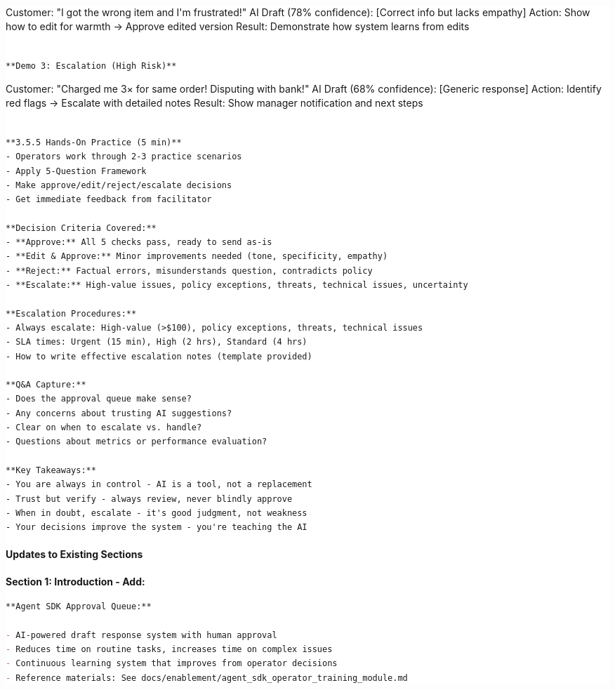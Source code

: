 Customer: "I got the wrong item and I'm frustrated!"
AI Draft (78% confidence): [Correct info but lacks empathy]
Action: Show how to edit for warmth → Approve edited version
Result: Demonstrate how system learns from edits

```

**Demo 3: Escalation (High Risk)**
```

Customer: "Charged me 3× for same order! Disputing with bank!"
AI Draft (68% confidence): [Generic response]
Action: Identify red flags → Escalate with detailed notes
Result: Show manager notification and next steps

```

**3.5.5 Hands-On Practice (5 min)**
- Operators work through 2-3 practice scenarios
- Apply 5-Question Framework
- Make approve/edit/reject/escalate decisions
- Get immediate feedback from facilitator

**Decision Criteria Covered:**
- **Approve:** All 5 checks pass, ready to send as-is
- **Edit & Approve:** Minor improvements needed (tone, specificity, empathy)
- **Reject:** Factual errors, misunderstands question, contradicts policy
- **Escalate:** High-value issues, policy exceptions, threats, technical issues, uncertainty

**Escalation Procedures:**
- Always escalate: High-value (>$100), policy exceptions, threats, technical issues
- SLA times: Urgent (15 min), High (2 hrs), Standard (4 hrs)
- How to write effective escalation notes (template provided)

**Q&A Capture:**
- Does the approval queue make sense?
- Any concerns about trusting AI suggestions?
- Clear on when to escalate vs. handle?
- Questions about metrics or performance evaluation?

**Key Takeaways:**
- You are always in control - AI is a tool, not a replacement
- Trust but verify - always review, never blindly approve
- When in doubt, escalate - it's good judgment, not weakness
- Your decisions improve the system - you're teaching the AI
```

#### Updates to Existing Sections

**Section 1: Introduction - Add:**

```markdown
**Agent SDK Approval Queue:**

- AI-powered draft response system with human approval
- Reduces time on routine tasks, increases time on complex issues
- Continuous learning system that improves from operator decisions
- Reference materials: See docs/enablement/agent_sdk_operator_training_module.md
```
